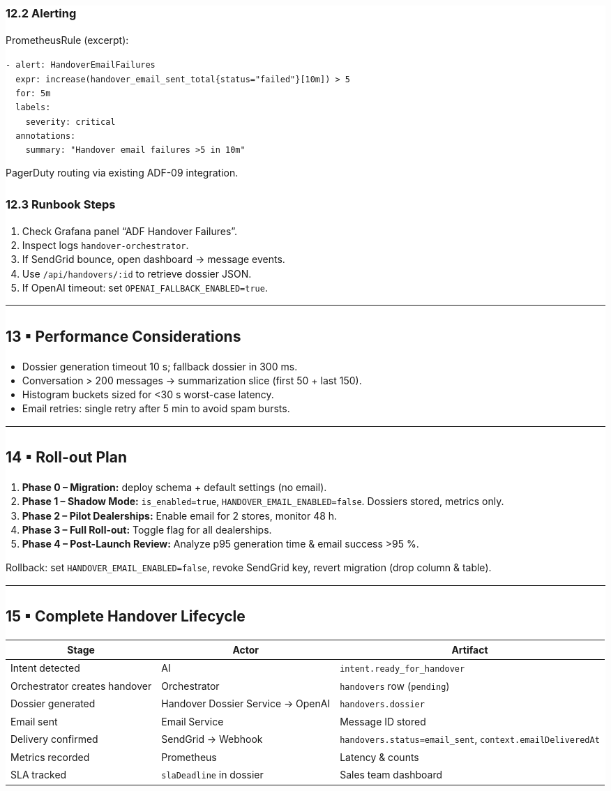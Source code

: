 ### 12.2 Alerting

PrometheusRule (excerpt):

```
- alert: HandoverEmailFailures
  expr: increase(handover_email_sent_total{status="failed"}[10m]) > 5
  for: 5m
  labels:
    severity: critical
  annotations:
    summary: "Handover email failures >5 in 10m"
```

PagerDuty routing via existing ADF-09 integration.

### 12.3 Runbook Steps

1. Check Grafana panel “ADF Handover Failures”.
2. Inspect logs `handover-orchestrator`.
3. If SendGrid bounce, open dashboard → message events.
4. Use `/api/handovers/:id` to retrieve dossier JSON.
5. If OpenAI timeout: set `OPENAI_FALLBACK_ENABLED=true`.

---

## 13 ▪ Performance Considerations

- Dossier generation timeout 10 s; fallback dossier in 300 ms.
- Conversation > 200 messages → summarization slice (first 50 + last 150).
- Histogram buckets sized for <30 s worst-case latency.
- Email retries: single retry after 5 min to avoid spam bursts.

---

## 14 ▪ Roll-out Plan

1. **Phase 0 – Migration:** deploy schema + default settings (no email).
2. **Phase 1 – Shadow Mode:** `is_enabled=true`, `HANDOVER_EMAIL_ENABLED=false`. Dossiers stored, metrics only.
3. **Phase 2 – Pilot Dealerships:** Enable email for 2 stores, monitor 48 h.
4. **Phase 3 – Full Roll-out:** Toggle flag for all dealerships.
5. **Phase 4 – Post-Launch Review:** Analyze p95 generation time & email success >95 %.

Rollback: set `HANDOVER_EMAIL_ENABLED=false`, revoke SendGrid key, revert migration (drop column & table).

---

## 15 ▪ Complete Handover Lifecycle

| Stage                         | Actor                             | Artifact                                                  |
| ----------------------------- | --------------------------------- | --------------------------------------------------------- |
| Intent detected               | AI                                | `intent.ready_for_handover`                               |
| Orchestrator creates handover | Orchestrator                      | `handovers` row (`pending`)                               |
| Dossier generated             | Handover Dossier Service → OpenAI | `handovers.dossier`                                       |
| Email sent                    | Email Service                     | Message ID stored                                         |
| Delivery confirmed            | SendGrid → Webhook                | `handovers.status=email_sent`, `context.emailDeliveredAt` |
| Metrics recorded              | Prometheus                        | Latency & counts                                          |
| SLA tracked                   | `slaDeadline` in dossier          | Sales team dashboard                                      |
